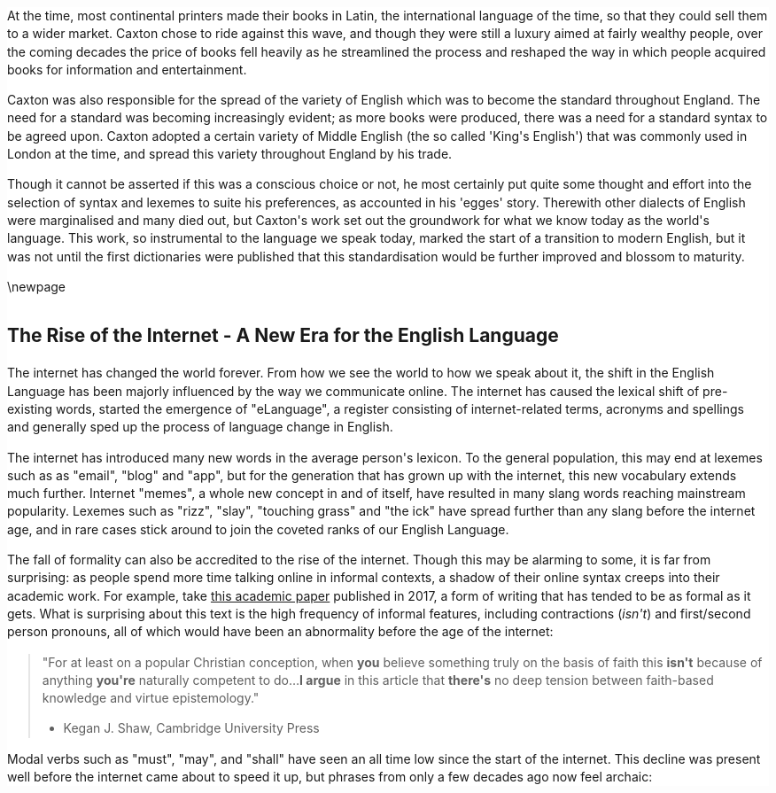 At the time, most continental printers made their books in Latin, the international language of the time, so that they could sell them to a wider market. Caxton chose to ride against this wave, and though they were still a luxury aimed at fairly wealthy people, over the coming decades the price of books fell heavily as he streamlined the process and reshaped the way in which people acquired books for information and entertainment.

Caxton was also responsible for the spread of the variety of English which was to become the standard throughout England. The need for a standard was becoming increasingly evident; as more books were produced, there was a need for a standard syntax to be agreed upon. Caxton adopted a certain variety of Middle English (the so called 'King's English') that was commonly used in London at the time, and spread this variety throughout England by his trade. 

Though it cannot be asserted if this was a conscious choice or not, he most certainly put quite some thought and effort into the selection of syntax and lexemes to suite his preferences, as accounted in his 'egges' story. Therewith other dialects of English were marginalised and many died out, but Caxton's work set out the groundwork for what we know today as the world's language. This work, so instrumental to the language we speak today, marked the start of a transition to modern English, but it was not until the first dictionaries were published that this standardisation would be further improved and blossom to maturity. 

\newpage

## The Rise of the Internet - A New Era for the English Language

The internet has changed the world forever. From how we see the world to how we speak about it, the shift in the English Language has been majorly influenced by the way we communicate online. The internet has caused the lexical shift of pre-existing words, started the emergence of  "eLanguage", a register consisting of internet-related terms, acronyms and spellings and generally sped up the process of language change in English.

The internet has introduced many new words in the average person's lexicon. To the general population, this may end at lexemes such as as "email", "blog" and "app", but for the generation that has grown up with the internet, this new vocabulary extends much further. Internet "memes", a whole new concept in and of itself, have resulted in many slang words reaching mainstream popularity. Lexemes such as "rizz", "slay", "touching grass" and "the ick" have spread further than any slang before the internet age, and in rare cases stick around to join the coveted ranks of our English Language.

The fall of formality can also be accredited to the rise of the internet. Though this may be alarming to some, it is far from surprising: as people spend more time talking online in informal contexts, a shadow of their online syntax creeps into their academic work. For example, take [this academic paper](https://www.cambridge.org/core/journals/religious-studies/article/abs/faith-as-extended-knowledge/7072E6F301E99089D56A5DFB7B4B662B) published in 2017, a form of writing that has tended to be as formal as it gets. What is surprising about this text is the high frequency of informal features, including contractions (*isn't*) and first/second person pronouns, all of which would have been an abnormality before the age of the internet:

> "For at least on a popular Christian conception, when **you** believe something truly on the basis of faith this **isn't** because of anything **you're** naturally competent to do…**I argue** in this article that **there's** no deep tension between faith-based knowledge and virtue epistemology."
> - Kegan J. Shaw, Cambridge University Press

Modal verbs such as "must", "may", and "shall" have seen an all time low since the start of the internet. This decline was present well before the internet came about to speed it up, but phrases from only a few decades ago now feel archaic:

